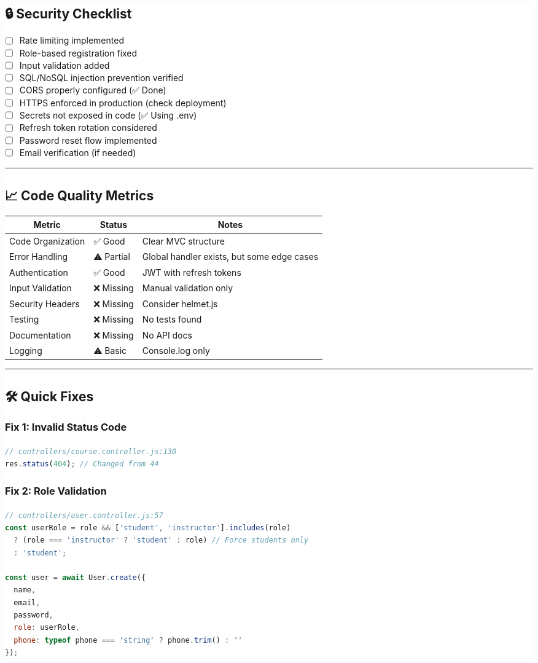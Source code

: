 ## 🔒 Security Checklist

- [ ] Rate limiting implemented
- [ ] Role-based registration fixed
- [ ] Input validation added
- [ ] SQL/NoSQL injection prevention verified
- [ ] CORS properly configured (✅ Done)
- [ ] HTTPS enforced in production (check deployment)
- [ ] Secrets not exposed in code (✅ Using .env)
- [ ] Refresh token rotation considered
- [ ] Password reset flow implemented
- [ ] Email verification (if needed)

---

## 📈 Code Quality Metrics

| Metric | Status | Notes |
|--------|--------|-------|
| Code Organization | ✅ Good | Clear MVC structure |
| Error Handling | ⚠️ Partial | Global handler exists, but some edge cases |
| Authentication | ✅ Good | JWT with refresh tokens |
| Input Validation | ❌ Missing | Manual validation only |
| Security Headers | ❌ Missing | Consider helmet.js |
| Testing | ❌ Missing | No tests found |
| Documentation | ❌ Missing | No API docs |
| Logging | ⚠️ Basic | Console.log only |

---

## 🛠️ Quick Fixes

### Fix 1: Invalid Status Code
```javascript
// controllers/course.controller.js:130
res.status(404); // Changed from 44
```

### Fix 2: Role Validation
```javascript
// controllers/user.controller.js:57
const userRole = role && ['student', 'instructor'].includes(role) 
  ? (role === 'instructor' ? 'student' : role) // Force students only
  : 'student';
  
const user = await User.create({ 
  name, 
  email, 
  password, 
  role: userRole, 
  phone: typeof phone === 'string' ? phone.trim() : '' 
});
```

